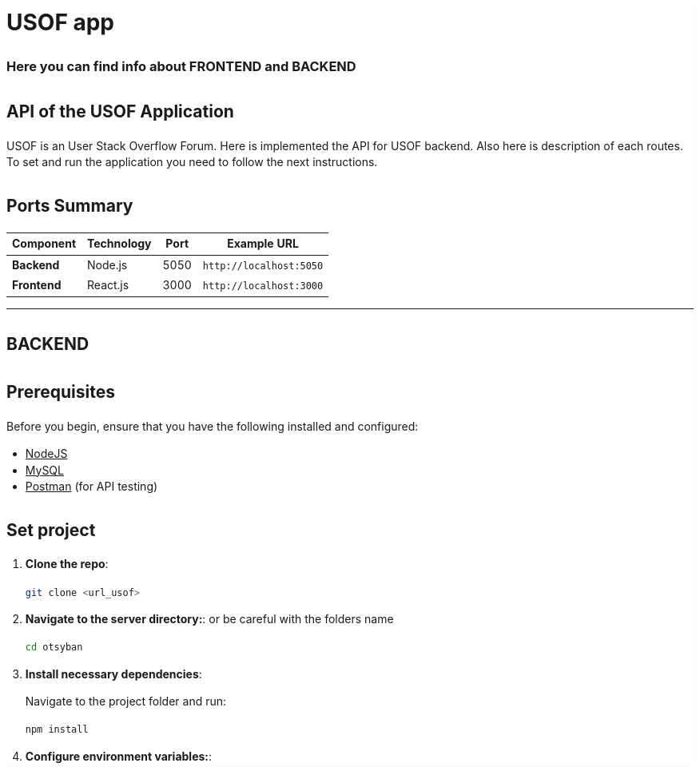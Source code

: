 # USOF app
### Here you can find info about FRONTEND and BACKEND 
## API of the USOF Application

USOF is an User Stack Overflow Forum.
Here is implemented the API for USOF backend. Also here is description of each routes.
To set and run the application you need to follow the next instructions.

## **Ports Summary**

| Component    | Technology  | Port  | Example URL                  |
|--------------|-------------|-------|------------------------------|
| **Backend**  | Node.js     | 5050  | `http://localhost:5050`      |
| **Frontend** | React.js    | 3000  | `http://localhost:3000`      |

--- 

## BACKEND
## Prerequisites

Before you begin, ensure that you have the following installed and configured:

- [NodeJS](https://nodejs.org/en/)
- [MySQL](https://dev.mysql.com/downloads/mysql/)
- [Postman](https://www.postman.com/) (for API testing)

## Set project

1. **Clone the repo**:

   ```bash
   git clone <url_usof>
   ```

2. **Navigate to the server directory:**:
   or be careful with the folders name

   ```bash
   cd otsyban 
   ```

3. **Install necessary dependencies**:

   Navigate to the project folder and run:

   ```bash
   npm install
   ```

4. **Configure environment variables:**:
